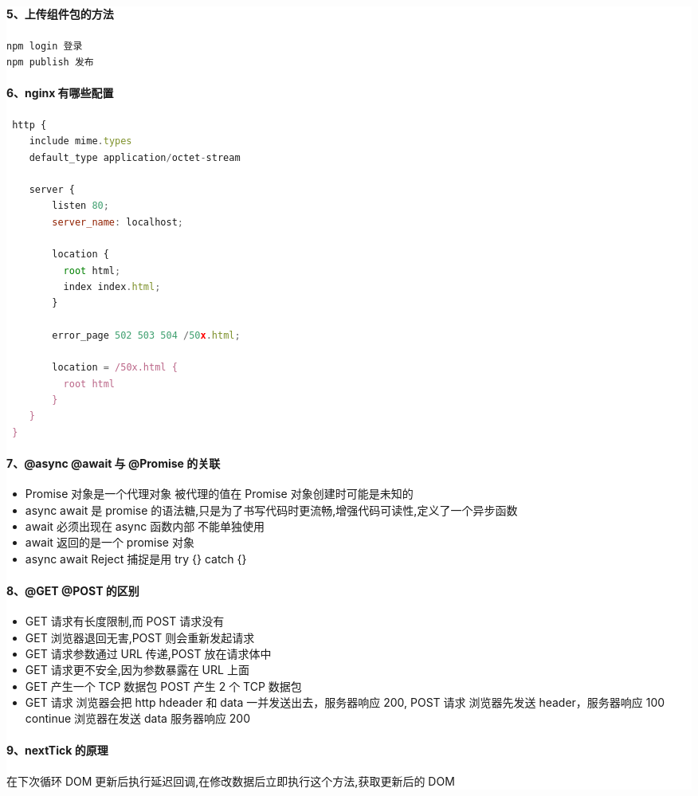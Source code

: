 #### 5、上传组件包的方法

```bash
npm login 登录
npm publish 发布
```

#### 6、nginx 有哪些配置

```javascript
 http {
    include mime.types
    default_type application/octet-stream

    server {
        listen 80;
        server_name: localhost;

        location {
          root html;
          index index.html;
        }

        error_page 502 503 504 /50x.html;

        location = /50x.html {
          root html
        }
    }
 }
```

#### 7、@async @await 与 @Promise 的关联

- Promise 对象是一个代理对象 被代理的值在 Promise 对象创建时可能是未知的
- async await 是 promise 的语法糖,只是为了书写代码时更流畅,增强代码可读性,定义了一个异步函数
- await 必须出现在 async 函数内部 不能单独使用
- await 返回的是一个 promise 对象
- async await Reject 捕捉是用 try {} catch {}

#### 8、@GET @POST 的区别

- GET 请求有长度限制,而 POST 请求没有
- GET 浏览器退回无害,POST 则会重新发起请求
- GET 请求参数通过 URL 传递,POST 放在请求体中
- GET 请求更不安全,因为参数暴露在 URL 上面
- GET 产生一个 TCP 数据包 POST 产生 2 个 TCP 数据包
- GET 请求 浏览器会把 http hdeader 和 data 一并发送出去，服务器响应 200, POST 请求 浏览器先发送 header，服务器响应 100 continue 浏览器在发送 data 服务器响应 200

#### 9、nextTick 的原理

在下次循环 DOM 更新后执行延迟回调,在修改数据后立即执行这个方法,获取更新后的 DOM
